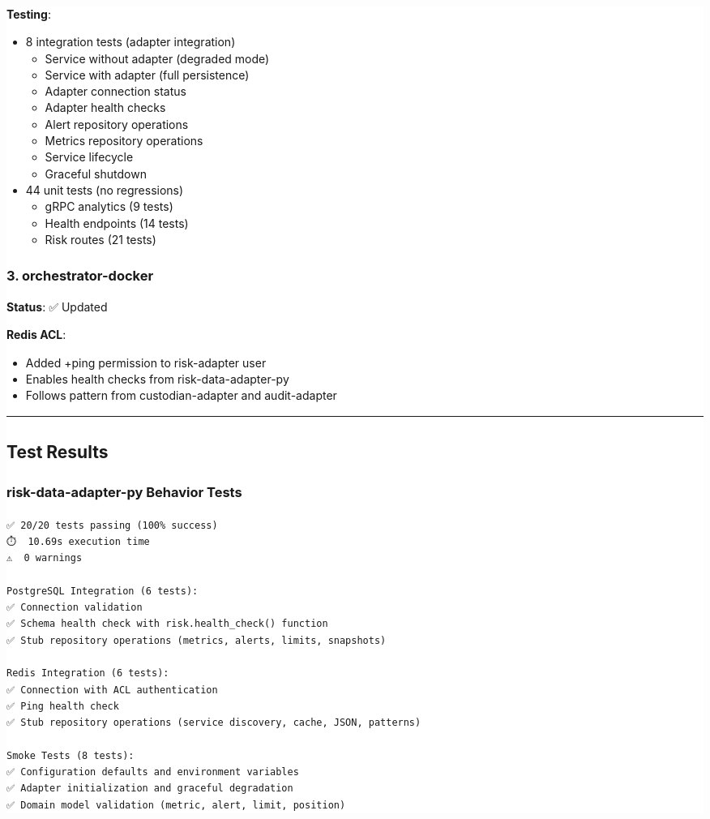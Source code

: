 **Testing**:

- 8 integration tests (adapter integration)
  - Service without adapter (degraded mode)
  - Service with adapter (full persistence)
  - Adapter connection status
  - Adapter health checks
  - Alert repository operations
  - Metrics repository operations
  - Service lifecycle
  - Graceful shutdown
- 44 unit tests (no regressions)
  - gRPC analytics (9 tests)
  - Health endpoints (14 tests)
  - Risk routes (21 tests)

### 3. orchestrator-docker

**Status**: ✅ Updated

**Redis ACL**:

- Added +ping permission to risk-adapter user
- Enables health checks from risk-data-adapter-py
- Follows pattern from custodian-adapter and audit-adapter

---

## Test Results

### risk-data-adapter-py Behavior Tests

```
✅ 20/20 tests passing (100% success)
⏱️  10.69s execution time
⚠️  0 warnings

PostgreSQL Integration (6 tests):
✅ Connection validation
✅ Schema health check with risk.health_check() function
✅ Stub repository operations (metrics, alerts, limits, snapshots)

Redis Integration (6 tests):
✅ Connection with ACL authentication
✅ Ping health check
✅ Stub repository operations (service discovery, cache, JSON, patterns)

Smoke Tests (8 tests):
✅ Configuration defaults and environment variables
✅ Adapter initialization and graceful degradation
✅ Domain model validation (metric, alert, limit, position)
```
